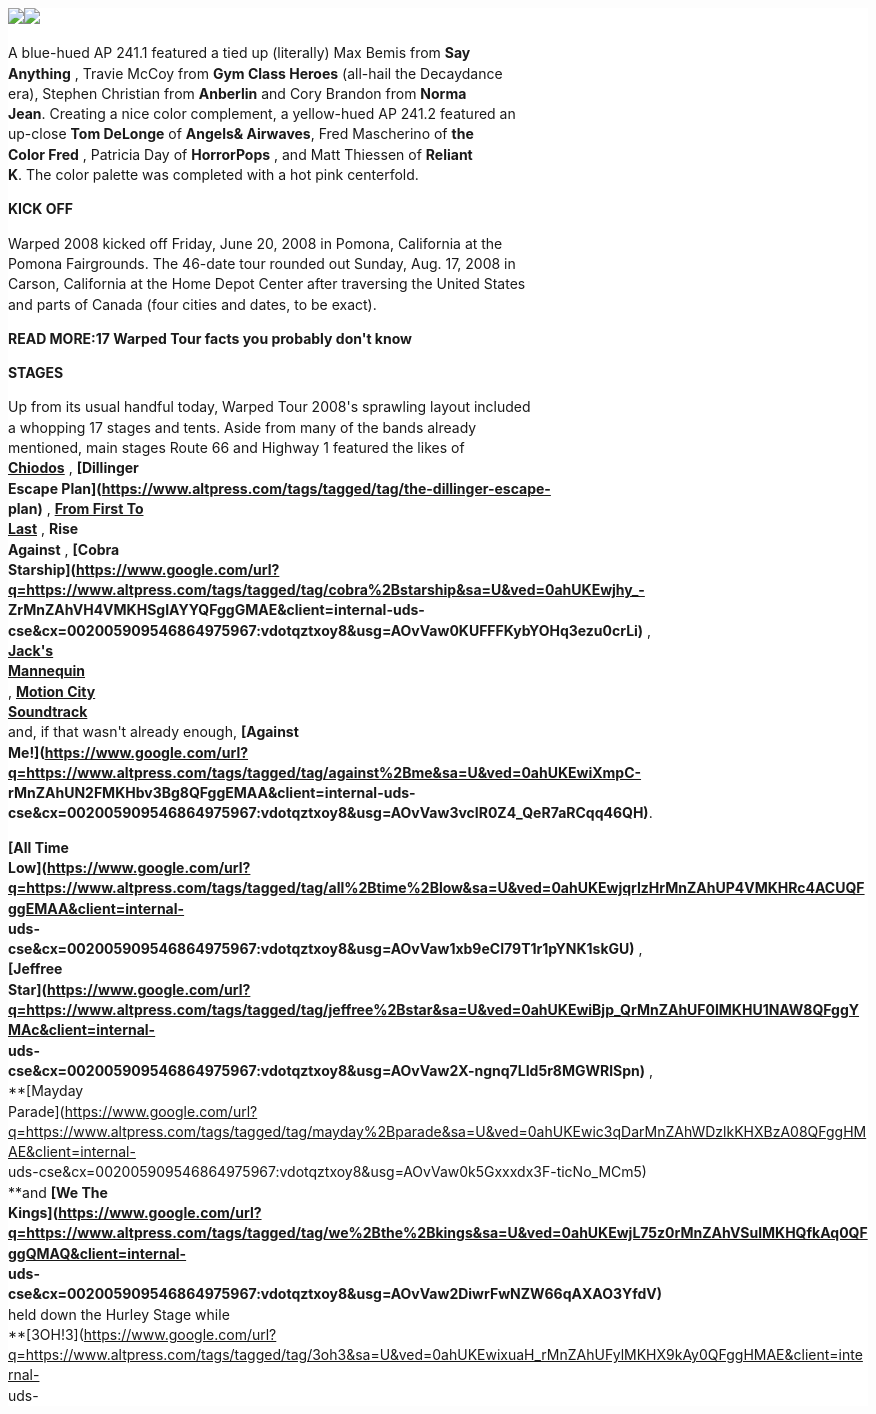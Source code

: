 ![]({assets_60628:{filedir_4}warpedtour2008_cover3.jpg})![]({assets_60628:{filedir_4}warpedtour2008_cover3.jpg})

A blue-hued AP 241.1 featured a tied up (literally) Max Bemis from **Say  
Anything** , Travie McCoy from **Gym Class Heroes** (all-hail the Decaydance  
era), Stephen Christian from **Anberlin** and Cory Brandon from **Norma  
Jean**. Creating a nice color complement, a yellow-hued AP 241.2 featured an  
up-close **Tom DeLonge** of **Angels& Airwaves**, Fred Mascherino of **the  
Color Fred** , Patricia Day of **HorrorPops** , and Matt Thiessen of **Reliant  
K**. The color palette was completed with a hot pink centerfold.

**KICK OFF**

Warped 2008 kicked off Friday, June 20, 2008 in Pomona, California at the  
Pomona Fairgrounds. The 46-date tour rounded out Sunday, Aug. 17, 2008 in  
Carson, California at the Home Depot Center after traversing the United States  
and parts of Canada (four cities and dates, to be exact).

**READ MORE:17 Warped Tour facts you probably don't know**

**STAGES**

Up from its usual handful today, Warped Tour 2008's sprawling layout included  
a whopping 17 stages and tents. Aside from many of the bands already  
mentioned, main stages Route 66 and Highway 1 featured the likes of  
**[Chiodos](https://www.altpress.com/tags/tagged/tag/chiodos)** , **[Dillinger  
Escape Plan](https://www.altpress.com/tags/tagged/tag/the-dillinger-escape-  
plan)** , **[From First To  
Last](https://www.altpress.com/tags/tagged/tag/from+first+to+last)** , **Rise  
Against** , **[Cobra  
Starship](https://www.google.com/url?q=https://www.altpress.com/tags/tagged/tag/cobra%2Bstarship&sa=U&ved=0ahUKEwjhy_-  
ZrMnZAhVH4VMKHSgIAYYQFggGMAE&client=internal-uds-  
cse&cx=002005909546864975967:vdotqztxoy8&usg=AOvVaw0KUFFFKybYOHq3ezu0crLi)** ,  
**[Jack's  
Mannequin](https://www.altpress.com/index.php/tags/tagged/tag/jacks+mannequin)**  
, **[Motion City  
Soundtrack](https://www.altpress.com/tags/tagged/tag/motion+city+soundtrack)**  
and, if that wasn't already enough, **[Against  
Me!](https://www.google.com/url?q=https://www.altpress.com/tags/tagged/tag/against%2Bme&sa=U&ved=0ahUKEwiXmpC-  
rMnZAhUN2FMKHbv3Bg8QFggEMAA&client=internal-uds-  
cse&cx=002005909546864975967:vdotqztxoy8&usg=AOvVaw3vcIR0Z4_QeR7aRCqq46QH)**.

**[All Time  
Low](https://www.google.com/url?q=https://www.altpress.com/tags/tagged/tag/all%2Btime%2Blow&sa=U&ved=0ahUKEwjqrIzHrMnZAhUP4VMKHRc4ACUQFggEMAA&client=internal-  
uds-  
cse&cx=002005909546864975967:vdotqztxoy8&usg=AOvVaw1xb9eCI79T1r1pYNK1skGU)** ,  
**[Jeffree  
Star](https://www.google.com/url?q=https://www.altpress.com/tags/tagged/tag/jeffree%2Bstar&sa=U&ved=0ahUKEwiBjp_QrMnZAhUF0lMKHU1NAW8QFggYMAc&client=internal-  
uds-  
cse&cx=002005909546864975967:vdotqztxoy8&usg=AOvVaw2X-ngnq7LId5r8MGWRlSpn)** ,  
**[Mayday  
Parade](https://www.google.com/url?q=https://www.altpress.com/tags/tagged/tag/mayday%2Bparade&sa=U&ved=0ahUKEwic3qDarMnZAhWDzlkKHXBzA08QFggHMAE&client=internal-  
uds-cse&cx=002005909546864975967:vdotqztxoy8&usg=AOvVaw0k5Gxxxdx3F-ticNo_MCm5)  
**and **[We The  
Kings](https://www.google.com/url?q=https://www.altpress.com/tags/tagged/tag/we%2Bthe%2Bkings&sa=U&ved=0ahUKEwjL75z0rMnZAhVSulMKHQfkAq0QFggQMAQ&client=internal-  
uds-  
cse&cx=002005909546864975967:vdotqztxoy8&usg=AOvVaw2DiwrFwNZW66qAXAO3YfdV)**  
held down the Hurley Stage while  
**[3OH!3](https://www.google.com/url?q=https://www.altpress.com/tags/tagged/tag/3oh3&sa=U&ved=0ahUKEwixuaH_rMnZAhUFylMKHX9kAy0QFggHMAE&client=internal-  
uds-  